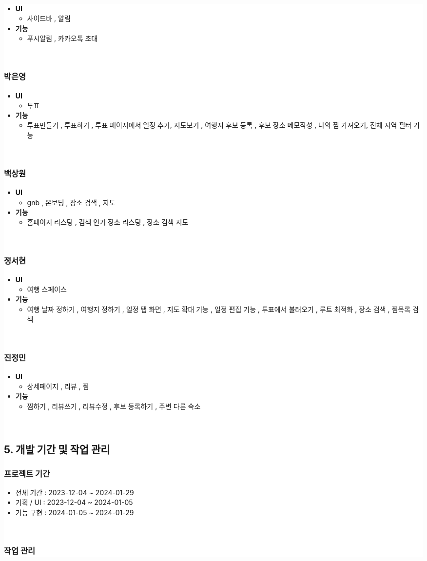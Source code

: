 - **UI**
    - 사이드바 , 알림
- **기능**
    - 푸시알림 , 카카오톡 초대

<br>

### 박은영

- **UI**
    - 투표
- **기능**
    - 투표만들기 , 투표하기 , 투표 페이지에서 일정 추가, 지도보기 , 여행지 후보 등록 , 후보 장소 메모작성 , 나의 찜 가져오기, 전체 지역 필터 기능

<br>

### 백상원

- **UI**
    - gnb , 온보딩 , 장소 검색 , 지도
- **기능**
    - 홈페이지 리스팅 , 검색 인기 장소 리스팅 , 장소 검색 지도
 

<br>

### 정서현

- **UI**
    - 여행 스페이스
- **기능**
    - 여행 날짜 정하기 , 여행지 정하기 , 일정 탭 화면 , 지도 확대 기능 , 일정 편집 기능 , 투표에서 불러오기 , 루트 최적화 , 장소 검색 , 찜목록 검색
 
<br>

### 진정민

- **UI**
    - 상세페이지 , 리뷰 , 찜
- **기능**
    - 찜하기 , 리뷰쓰기 , 리뷰수정 , 후보 등록하기 , 주변 다른 숙소
    
<br>

## 5. 개발 기간 및 작업 관리

### 프로젝트 기간

- 전체 기간 : 2023-12-04 ~ 2024-01-29
- 기획 / UI  : 2023-12-04 ~ 2024-01-05
- 기능 구현 : 2024-01-05 ~ 2024-01-29

<br>

### 작업 관리

